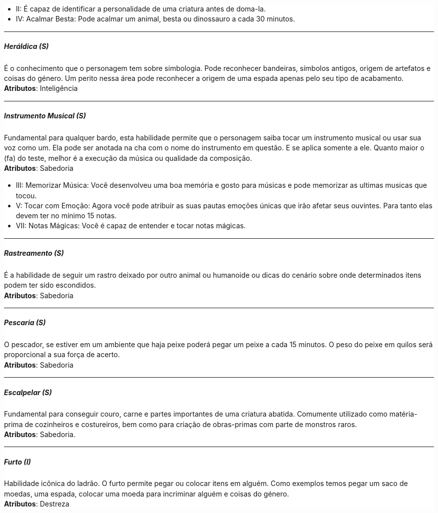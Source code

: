 * II: É capaz de identificar a personalidade de uma criatura antes de doma-la.
* IV: Acalmar Besta: Pode acalmar um animal, besta ou dinossauro a cada 30 minutos.

___

##### Heráldica (S)
É o conhecimento que o personagem tem sobre simbologia. Pode reconhecer bandeiras, símbolos antigos, origem de artefatos e coisas do género. Um perito nessa área pode reconhecer a origem de uma espada apenas pelo seu tipo de acabamento.
<br/>**Atributos**: Inteligência

___

##### Instrumento Musical (S)
Fundamental para qualquer bardo, esta habilidade permite que o personagem saiba tocar um instrumento musical ou usar sua voz como um. Ela pode ser anotada na  cha com o nome do instrumento em questão. E se aplica somente a ele. Quanto maior o (fa) do teste, melhor é a execução da música ou qualidade da composição.
<br/>**Atributos**: Sabedoria

* III: Memorizar Música: Você desenvolveu uma boa memória e gosto para músicas e pode memorizar as ultimas musicas que tocou.
* V: Tocar com Emoção: Agora você pode atribuir as suas pautas emoções únicas que irão afetar seus ouvintes. Para tanto elas devem ter no mínimo 15 notas.
* VII: Notas Mágicas: Você é capaz de entender e tocar notas mágicas.

___

##### Rastreamento (S)
É a habilidade de seguir um rastro deixado por outro animal ou humanoide ou dicas do cenário sobre onde determinados itens podem ter sido escondidos.
<br/>**Atributos**: Sabedoria

___

##### Pescaria (S)
O pescador, se estiver em um ambiente que haja peixe poderá pegar um peixe a cada 15 minutos. O peso do peixe em quilos será proporcional a sua força de acerto.
<br/>**Atributos**: Sabedoria

___

##### Escalpelar (S)
Fundamental para conseguir couro, carne e partes importantes de uma criatura abatida. Comumente utilizado como matéria-prima de cozinheiros e costureiros, bem como para criação de obras-primas com parte de monstros raros.
<br/>**Atributos**: Sabedoria.

___

##### Furto (I)
Habilidade icônica do ladrão. O furto permite pegar ou colocar itens em alguém. Como exemplos temos pegar um saco de moedas, uma espada, colocar uma moeda para incriminar alguém e coisas do género.
<br/>**Atributos**: Destreza
